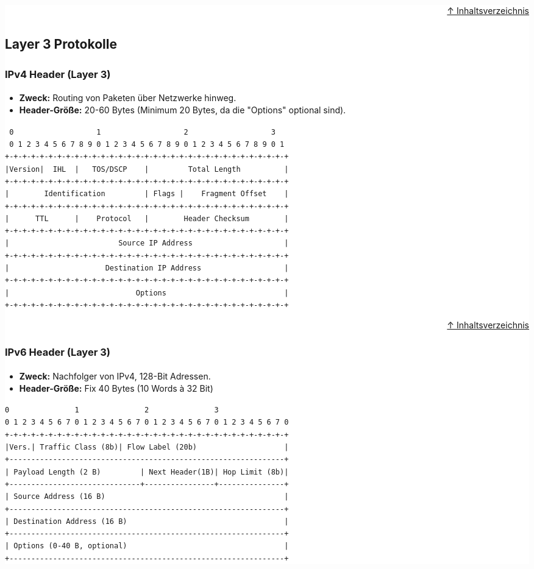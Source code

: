 

<div align=right>

[↑ Inhaltsverzeichnis](#inhaltsverzeichnis)

</div>

## Layer 3 Protokolle

### IPv4 Header (Layer 3)

- **Zweck:** Routing von Paketen über Netzwerke hinweg.
- **Header-Größe:** 20-60 Bytes (Minimum 20 Bytes, da die "Options" optional sind).

```text
 0                   1                   2                   3
 0 1 2 3 4 5 6 7 8 9 0 1 2 3 4 5 6 7 8 9 0 1 2 3 4 5 6 7 8 9 0 1
+-+-+-+-+-+-+-+-+-+-+-+-+-+-+-+-+-+-+-+-+-+-+-+-+-+-+-+-+-+-+-+-+
|Version|  IHL  |   TOS/DSCP    |         Total Length          |
+-+-+-+-+-+-+-+-+-+-+-+-+-+-+-+-+-+-+-+-+-+-+-+-+-+-+-+-+-+-+-+-+
|        Identification         | Flags |    Fragment Offset    |
+-+-+-+-+-+-+-+-+-+-+-+-+-+-+-+-+-+-+-+-+-+-+-+-+-+-+-+-+-+-+-+-+
|      TTL      |    Protocol   |        Header Checksum        |
+-+-+-+-+-+-+-+-+-+-+-+-+-+-+-+-+-+-+-+-+-+-+-+-+-+-+-+-+-+-+-+-+
|                         Source IP Address                     |
+-+-+-+-+-+-+-+-+-+-+-+-+-+-+-+-+-+-+-+-+-+-+-+-+-+-+-+-+-+-+-+-+
|                      Destination IP Address                   |
+-+-+-+-+-+-+-+-+-+-+-+-+-+-+-+-+-+-+-+-+-+-+-+-+-+-+-+-+-+-+-+-+
|                             Options                           |
+-+-+-+-+-+-+-+-+-+-+-+-+-+-+-+-+-+-+-+-+-+-+-+-+-+-+-+-+-+-+-+-+
```




<div align=right>

[↑ Inhaltsverzeichnis](#inhaltsverzeichnis)

</div>


### IPv6 Header (Layer 3)

- **Zweck:** Nachfolger von IPv4, 128-Bit Adressen.
- **Header-Größe:** Fix 40 Bytes (10 Words à 32 Bit)

```text
0               1               2               3
0 1 2 3 4 5 6 7 0 1 2 3 4 5 6 7 0 1 2 3 4 5 6 7 0 1 2 3 4 5 6 7 0
+-+-+-+-+-+-+-+-+-+-+-+-+-+-+-+-+-+-+-+-+-+-+-+-+-+-+-+-+-+-+-+-+
|Vers.| Traffic Class (8b)| Flow Label (20b)                    |
+---------------------------------------------------------------+
| Payload Length (2 B)         | Next Header(1B)| Hop Limit (8b)|
+------------------------------+----------------+---------------+
| Source Address (16 B)                                         |
+---------------------------------------------------------------+
| Destination Address (16 B)                                    |
+---------------------------------------------------------------+
| Options (0-40 B, optional)                                    |
+---------------------------------------------------------------+
```
